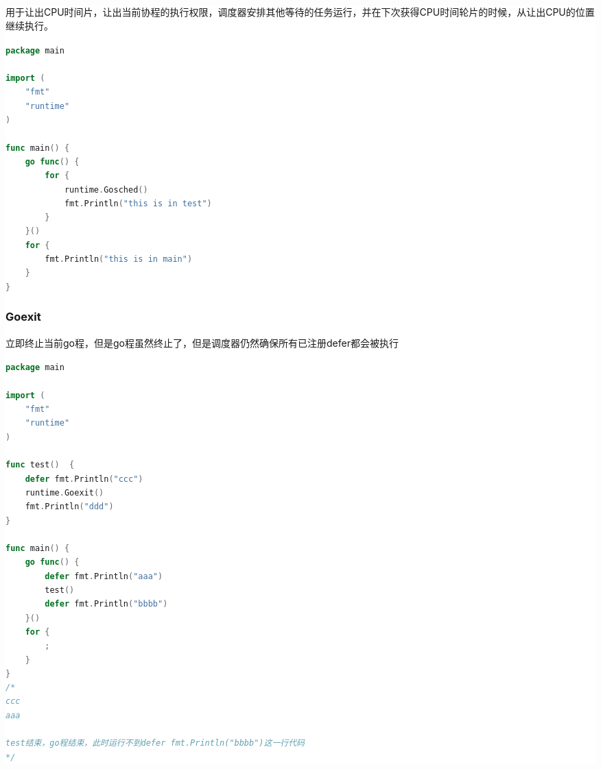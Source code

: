 用于让出CPU时间片，让出当前协程的执行权限，调度器安排其他等待的任务运行，并在下次获得CPU时间轮片的时候，从让出CPU的位置继续执行。

```go
package main

import (
	"fmt"
	"runtime"
)

func main() {
	go func() {
		for {
			runtime.Gosched()
			fmt.Println("this is in test")
		}
	}()
	for {
		fmt.Println("this is in main")
	}
}


```

### Goexit

立即终止当前go程，但是go程虽然终止了，但是调度器仍然确保所有已注册defer都会被执行

```go
package main

import (
	"fmt"
	"runtime"
)

func test()  {
	defer fmt.Println("ccc")
	runtime.Goexit()
	fmt.Println("ddd")
}

func main() {
	go func() {
		defer fmt.Println("aaa")
		test()
		defer fmt.Println("bbbb")
	}()
	for {
		;
	}
}
/*
ccc
aaa

test结束，go程结束，此时运行不到defer fmt.Println("bbbb")这一行代码
*/

```
